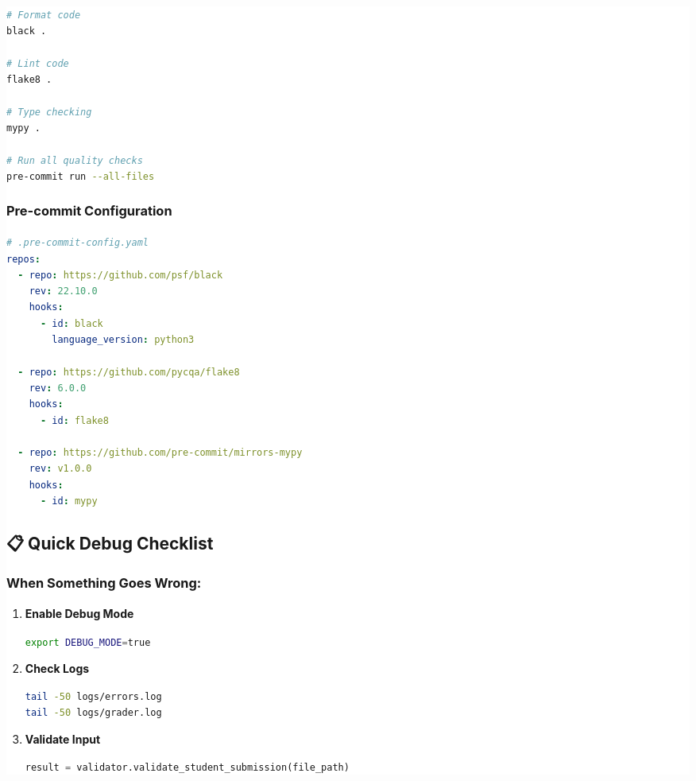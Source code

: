 ```bash
# Format code
black .

# Lint code
flake8 .

# Type checking
mypy .

# Run all quality checks
pre-commit run --all-files
```

### Pre-commit Configuration

```yaml
# .pre-commit-config.yaml
repos:
  - repo: https://github.com/psf/black
    rev: 22.10.0
    hooks:
      - id: black
        language_version: python3

  - repo: https://github.com/pycqa/flake8
    rev: 6.0.0
    hooks:
      - id: flake8

  - repo: https://github.com/pre-commit/mirrors-mypy
    rev: v1.0.0
    hooks:
      - id: mypy
```

## 📋 Quick Debug Checklist

### When Something Goes Wrong:

1. **Enable Debug Mode**
   ```bash
   export DEBUG_MODE=true
   ```

2. **Check Logs**
   ```bash
   tail -50 logs/errors.log
   tail -50 logs/grader.log
   ```

3. **Validate Input**
   ```python
   result = validator.validate_student_submission(file_path)
   ```
